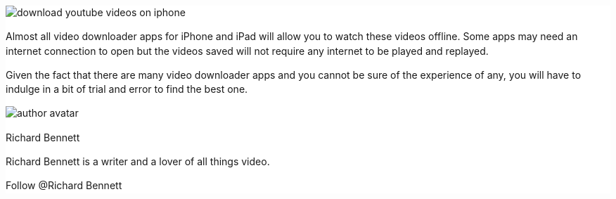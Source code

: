 ![download youtube videos on iphone](https://images.wondershare.com/filmora/article-images/download-youtube-videos-on-iphone.jpg)

Almost all video downloader apps for iPhone and iPad will allow you to watch these videos offline. Some apps may need an internet connection to open but the videos saved will not require any internet to be played and replayed.

Given the fact that there are many video downloader apps and you cannot be sure of the experience of any, you will have to indulge in a bit of trial and error to find the best one.

![author avatar](https://images.wondershare.com/filmora/article-images/richard-bennett.jpg)

Richard Bennett

Richard Bennett is a writer and a lover of all things video.

Follow @Richard Bennett

<ins class="adsbygoogle"
     style="display:block"
     data-ad-format="autorelaxed"
     data-ad-client="ca-pub-7571918770474297"
     data-ad-slot="1223367746"></ins>

<ins class="adsbygoogle"
     style="display:block"
     data-ad-client="ca-pub-7571918770474297"
     data-ad-slot="8358498916"
     data-ad-format="auto"
     data-full-width-responsive="true"></ins>

